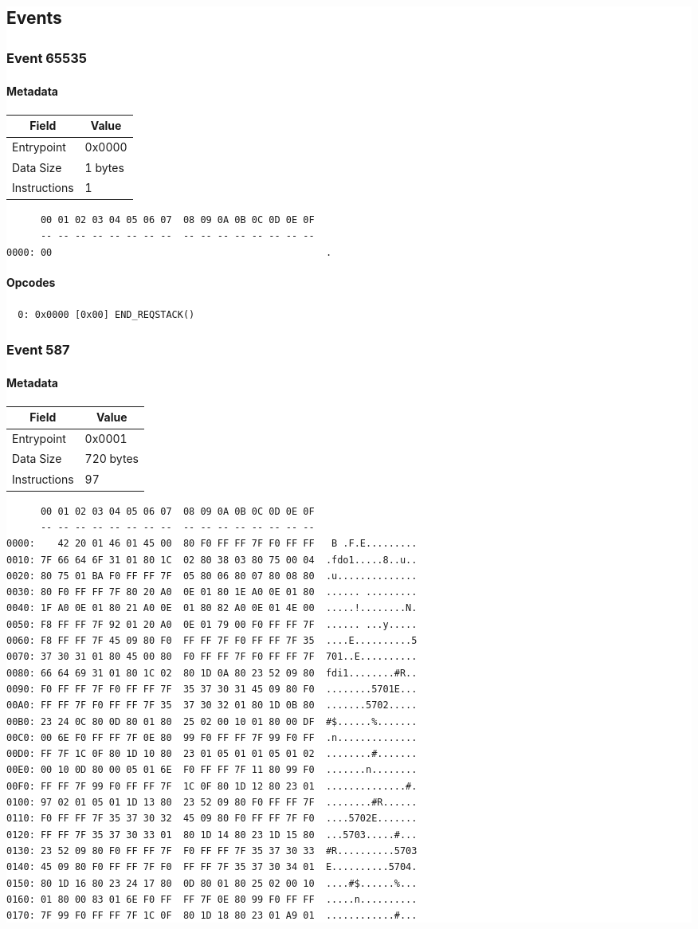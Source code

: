 ## Events

### Event 65535

#### Metadata

| Field        | Value   |
|--------------|---------|
| Entrypoint   | 0x0000  |
| Data Size    | 1 bytes |
| Instructions | 1       |

```
      00 01 02 03 04 05 06 07  08 09 0A 0B 0C 0D 0E 0F
      -- -- -- -- -- -- -- --  -- -- -- -- -- -- -- --
0000: 00                                                .               
```

#### Opcodes

```
  0: 0x0000 [0x00] END_REQSTACK()
```

### Event 587

#### Metadata

| Field        | Value     |
|--------------|-----------|
| Entrypoint   | 0x0001    |
| Data Size    | 720 bytes |
| Instructions | 97        |

```
      00 01 02 03 04 05 06 07  08 09 0A 0B 0C 0D 0E 0F
      -- -- -- -- -- -- -- --  -- -- -- -- -- -- -- --
0000:    42 20 01 46 01 45 00  80 F0 FF FF 7F F0 FF FF   B .F.E.........
0010: 7F 66 64 6F 31 01 80 1C  02 80 38 03 80 75 00 04  .fdo1.....8..u..
0020: 80 75 01 BA F0 FF FF 7F  05 80 06 80 07 80 08 80  .u..............
0030: 80 F0 FF FF 7F 80 20 A0  0E 01 80 1E A0 0E 01 80  ...... .........
0040: 1F A0 0E 01 80 21 A0 0E  01 80 82 A0 0E 01 4E 00  .....!........N.
0050: F8 FF FF 7F 92 01 20 A0  0E 01 79 00 F0 FF FF 7F  ...... ...y.....
0060: F8 FF FF 7F 45 09 80 F0  FF FF 7F F0 FF FF 7F 35  ....E..........5
0070: 37 30 31 01 80 45 00 80  F0 FF FF 7F F0 FF FF 7F  701..E..........
0080: 66 64 69 31 01 80 1C 02  80 1D 0A 80 23 52 09 80  fdi1........#R..
0090: F0 FF FF 7F F0 FF FF 7F  35 37 30 31 45 09 80 F0  ........5701E...
00A0: FF FF 7F F0 FF FF 7F 35  37 30 32 01 80 1D 0B 80  .......5702.....
00B0: 23 24 0C 80 0D 80 01 80  25 02 00 10 01 80 00 DF  #$......%.......
00C0: 00 6E F0 FF FF 7F 0E 80  99 F0 FF FF 7F 99 F0 FF  .n..............
00D0: FF 7F 1C 0F 80 1D 10 80  23 01 05 01 01 05 01 02  ........#.......
00E0: 00 10 0D 80 00 05 01 6E  F0 FF FF 7F 11 80 99 F0  .......n........
00F0: FF FF 7F 99 F0 FF FF 7F  1C 0F 80 1D 12 80 23 01  ..............#.
0100: 97 02 01 05 01 1D 13 80  23 52 09 80 F0 FF FF 7F  ........#R......
0110: F0 FF FF 7F 35 37 30 32  45 09 80 F0 FF FF 7F F0  ....5702E.......
0120: FF FF 7F 35 37 30 33 01  80 1D 14 80 23 1D 15 80  ...5703.....#...
0130: 23 52 09 80 F0 FF FF 7F  F0 FF FF 7F 35 37 30 33  #R..........5703
0140: 45 09 80 F0 FF FF 7F F0  FF FF 7F 35 37 30 34 01  E..........5704.
0150: 80 1D 16 80 23 24 17 80  0D 80 01 80 25 02 00 10  ....#$......%...
0160: 01 80 00 83 01 6E F0 FF  FF 7F 0E 80 99 F0 FF FF  .....n..........
0170: 7F 99 F0 FF FF 7F 1C 0F  80 1D 18 80 23 01 A9 01  ............#...
```